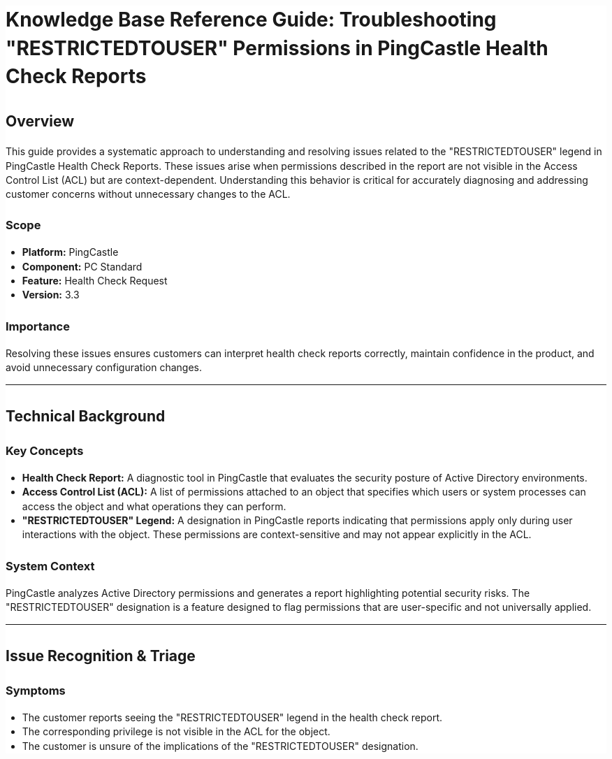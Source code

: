 # Knowledge Base Reference Guide: Troubleshooting "RESTRICTEDTOUSER" Permissions in PingCastle Health Check Reports

## Overview

This guide provides a systematic approach to understanding and resolving issues related to the "RESTRICTEDTOUSER" legend in PingCastle Health Check Reports. These issues arise when permissions described in the report are not visible in the Access Control List (ACL) but are context-dependent. Understanding this behavior is critical for accurately diagnosing and addressing customer concerns without unnecessary changes to the ACL.

### Scope
- **Platform:** PingCastle  
- **Component:** PC Standard  
- **Feature:** Health Check Request  
- **Version:** 3.3  

### Importance
Resolving these issues ensures customers can interpret health check reports correctly, maintain confidence in the product, and avoid unnecessary configuration changes.

---

## Technical Background

### Key Concepts
- **Health Check Report:** A diagnostic tool in PingCastle that evaluates the security posture of Active Directory environments.
- **Access Control List (ACL):** A list of permissions attached to an object that specifies which users or system processes can access the object and what operations they can perform.
- **"RESTRICTEDTOUSER" Legend:** A designation in PingCastle reports indicating that permissions apply only during user interactions with the object. These permissions are context-sensitive and may not appear explicitly in the ACL.

### System Context
PingCastle analyzes Active Directory permissions and generates a report highlighting potential security risks. The "RESTRICTEDTOUSER" designation is a feature designed to flag permissions that are user-specific and not universally applied.

---

## Issue Recognition & Triage

### Symptoms
- The customer reports seeing the "RESTRICTEDTOUSER" legend in the health check report.
- The corresponding privilege is not visible in the ACL for the object.
- The customer is unsure of the implications of the "RESTRICTEDTOUSER" designation.
